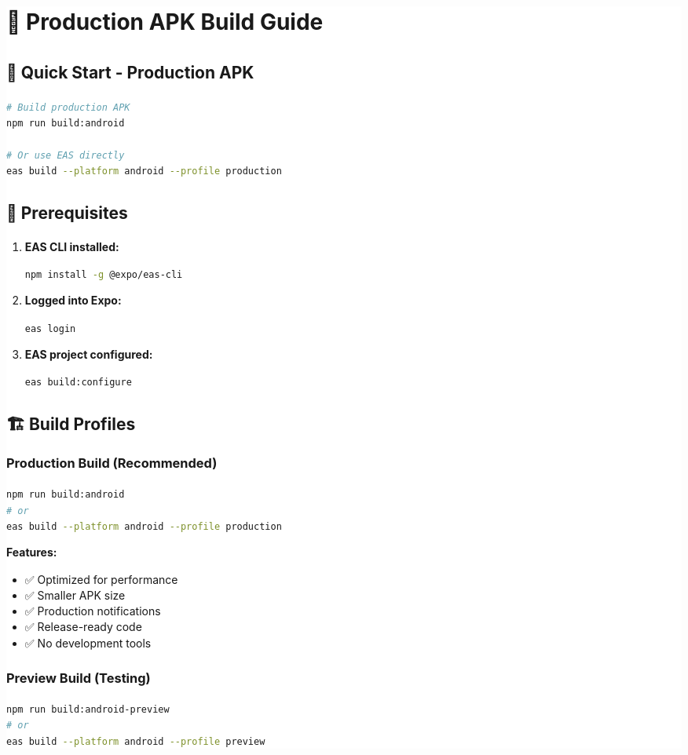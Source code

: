 # 🚀 Production APK Build Guide

## 📱 **Quick Start - Production APK**

```bash
# Build production APK
npm run build:android

# Or use EAS directly
eas build --platform android --profile production
```

## 🔧 **Prerequisites**

1. **EAS CLI installed:**
   ```bash
   npm install -g @expo/eas-cli
   ```

2. **Logged into Expo:**
   ```bash
   eas login
   ```

3. **EAS project configured:**
   ```bash
   eas build:configure
   ```

## 🏗️ **Build Profiles**

### **Production Build (Recommended)**
```bash
npm run build:android
# or
eas build --platform android --profile production
```

**Features:**
- ✅ Optimized for performance
- ✅ Smaller APK size
- ✅ Production notifications
- ✅ Release-ready code
- ✅ No development tools

### **Preview Build (Testing)**
```bash
npm run build:android-preview
# or
eas build --platform android --profile preview
```
